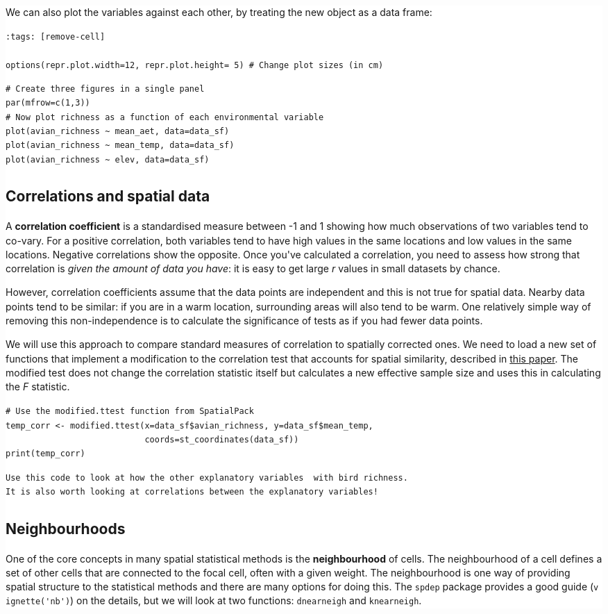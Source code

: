 We can also plot the variables against each other, by treating the new object as a data
frame:

```{code-cell} r
:tags: [remove-cell]

options(repr.plot.width=12, repr.plot.height= 5) # Change plot sizes (in cm)
```

```{code-cell} r
# Create three figures in a single panel
par(mfrow=c(1,3))
# Now plot richness as a function of each environmental variable
plot(avian_richness ~ mean_aet, data=data_sf)
plot(avian_richness ~ mean_temp, data=data_sf)
plot(avian_richness ~ elev, data=data_sf)
```

## Correlations and spatial data

A **correlation coefficient** is a standardised measure between -1 and 1 showing how
much observations of two variables tend to co-vary. For a positive correlation, both
variables tend to have high values in the same locations and low values in the same
locations. Negative correlations show the opposite. Once you've calculated a
correlation, you need to assess how strong that correlation is *given the amount of data
you have*: it is easy to get large $r$ values in small datasets by chance.

However, correlation coefficients assume that the data points are independent and this
is not true for spatial data. Nearby data points tend to be similar: if you are in a
warm location, surrounding areas will also tend to be warm. One relatively simple way of
removing this non-independence is to calculate the significance of tests as if you had
fewer data points.

We will use this approach to compare standard measures of correlation to spatially
corrected ones. We need to load a new set of functions that implement a modification to
the correlation test that accounts for spatial similarity, described in
[this paper](https://jstor.org/stable/2532039). The modified test does not change the
correlation statistic itself but calculates a new effective sample size and uses this in
calculating the $F$ statistic.

```{code-cell} r
# Use the modified.ttest function from SpatialPack
temp_corr <- modified.ttest(x=data_sf$avian_richness, y=data_sf$mean_temp, 
                            coords=st_coordinates(data_sf))
print(temp_corr)
```

```{admonition} Other variables
Use this code to look at how the other explanatory variables  with bird richness. 
It is also worth looking at correlations between the explanatory variables!
```

## Neighbourhoods

One of the core concepts in many spatial statistical methods is the **neighbourhood** of
cells. The neighbourhood of a cell defines a set of other cells that are connected to
the focal cell, often with a given weight. The neighbourhood is one way of providing
spatial structure to the statistical methods and there are many options for doing this.
The `spdep` package provides a good guide (`vignette('nb')`) on the details, but we will
look at two functions: `dnearneigh` and `knearneigh`.
